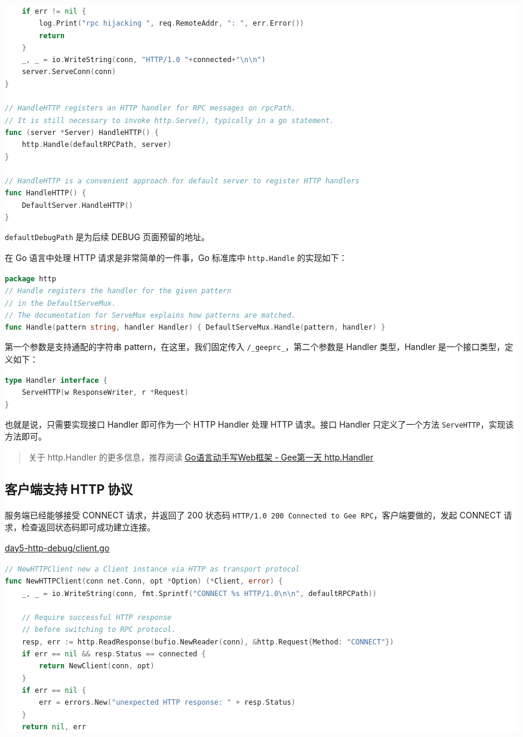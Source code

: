 ```go
	if err != nil {
		log.Print("rpc hijacking ", req.RemoteAddr, ": ", err.Error())
		return
	}
	_, _ = io.WriteString(conn, "HTTP/1.0 "+connected+"\n\n")
	server.ServeConn(conn)
}

// HandleHTTP registers an HTTP handler for RPC messages on rpcPath.
// It is still necessary to invoke http.Serve(), typically in a go statement.
func (server *Server) HandleHTTP() {
	http.Handle(defaultRPCPath, server)
}

// HandleHTTP is a convenient approach for default server to register HTTP handlers
func HandleHTTP() {
	DefaultServer.HandleHTTP()
}
```

`defaultDebugPath` 是为后续 DEBUG 页面预留的地址。

在 Go 语言中处理 HTTP 请求是非常简单的一件事，Go 标准库中 `http.Handle` 的实现如下：

```go
package http
// Handle registers the handler for the given pattern
// in the DefaultServeMux.
// The documentation for ServeMux explains how patterns are matched.
func Handle(pattern string, handler Handler) { DefaultServeMux.Handle(pattern, handler) }
```

第一个参数是支持通配的字符串 pattern，在这里，我们固定传入 `/_geeprc_`，第二个参数是 Handler 类型，Handler 是一个接口类型，定义如下：

```go
type Handler interface {
    ServeHTTP(w ResponseWriter, r *Request)
}
```

也就是说，只需要实现接口 Handler 即可作为一个 HTTP Handler 处理 HTTP 请求。接口 Handler 只定义了一个方法 `ServeHTTP`，实现该方法即可。

> 关于 http.Handler 的更多信息，推荐阅读 [Go语言动手写Web框架 - Gee第一天 http.Handler](https://geektutu.com/post/gee-day1.html)

## 客户端支持 HTTP 协议

服务端已经能够接受 CONNECT 请求，并返回了 200 状态码 `HTTP/1.0 200 Connected to Gee RPC`，客户端要做的，发起 CONNECT 请求，检查返回状态码即可成功建立连接。

[day5-http-debug/client.go](https://github.com/geektutu/7days-golang/tree/master/gee-rpc/day5-http-debug)

```go
// NewHTTPClient new a Client instance via HTTP as transport protocol
func NewHTTPClient(conn net.Conn, opt *Option) (*Client, error) {
	_, _ = io.WriteString(conn, fmt.Sprintf("CONNECT %s HTTP/1.0\n\n", defaultRPCPath))

	// Require successful HTTP response
	// before switching to RPC protocol.
	resp, err := http.ReadResponse(bufio.NewReader(conn), &http.Request{Method: "CONNECT"})
	if err == nil && resp.Status == connected {
		return NewClient(conn, opt)
	}
	if err == nil {
		err = errors.New("unexpected HTTP response: " + resp.Status)
	}
	return nil, err
```